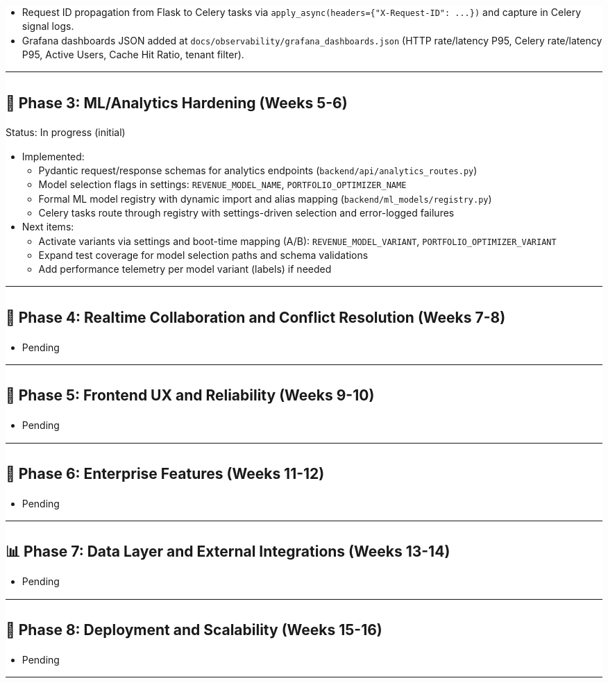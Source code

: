 - Request ID propagation from Flask to Celery tasks via `apply_async(headers={"X-Request-ID": ...})` and capture in Celery signal logs.
- Grafana dashboards JSON added at `docs/observability/grafana_dashboards.json` (HTTP rate/latency P95, Celery rate/latency P95, Active Users, Cache Hit Ratio, tenant filter).

---

## 🤖 **Phase 3: ML/Analytics Hardening (Weeks 5-6)**
Status: In progress (initial)
- Implemented:
  - Pydantic request/response schemas for analytics endpoints (`backend/api/analytics_routes.py`)
  - Model selection flags in settings: `REVENUE_MODEL_NAME`, `PORTFOLIO_OPTIMIZER_NAME`
  - Formal ML model registry with dynamic import and alias mapping (`backend/ml_models/registry.py`)
  - Celery tasks route through registry with settings-driven selection and error-logged failures
- Next items:
  - Activate variants via settings and boot-time mapping (A/B): `REVENUE_MODEL_VARIANT`, `PORTFOLIO_OPTIMIZER_VARIANT`
  - Expand test coverage for model selection paths and schema validations
  - Add performance telemetry per model variant (labels) if needed

---

## 🔄 **Phase 4: Realtime Collaboration and Conflict Resolution (Weeks 7-8)**
- Pending

---

## 🎨 **Phase 5: Frontend UX and Reliability (Weeks 9-10)**
- Pending

---

## 🏢 **Phase 6: Enterprise Features (Weeks 11-12)**
- Pending

---

## 📊 **Phase 7: Data Layer and External Integrations (Weeks 13-14)**
- Pending

---

## 🚀 **Phase 8: Deployment and Scalability (Weeks 15-16)**
- Pending

---
